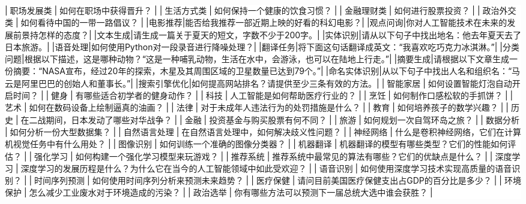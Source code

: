 | 职场发展类                                     | 如何在职场中获得晋升？                                                                                                                                                                                                                                                                                                                                                                                                                                                                                                                                                                                                                                                                                                                                                                                                                                                                                                                                                                    |
| 生活方式类                                     | 如何保持一个健康的饮食习惯？                                                                                                                                                                                                                                                                                                                                                                                                                                                                                                                                                                                                                                                                                                                                                                                                                                                                                                                                                              |
| 金融理财类                                     | 如何进行股票投资？                                                                                                                                                                                                                                                                                                                                                                                                                                                                                                                                                                                                                                                                                                                                                                                                                                                                                                                                                                        |
| 政治外交类                                     | 如何看待中国的一带一路倡议？                                                                                                                                                                                                                                                                                                                                                                                                                                                                                                                                                                                                                                                                                                                                                                                                                                                                                                                                                              |
|电影推荐|能否给我推荐一部近期上映的好看的科幻电影？|
|观点问询|你对人工智能技术在未来的发展前景持怎样的态度？|
|文本生成|请生成一篇关于夏天的短文，字数不少于200字。|
|实体识别|请从以下句子中找出地名：他去年夏天去了日本旅游。|
|语音处理|如何使用Python对一段录音进行降噪处理？|
|翻译任务|将下面这句话翻译成英文：“我喜欢吃巧克力冰淇淋。”|
|分类问题|根据以下描述，这是哪种动物？“这是一种哺乳动物，生活在水中，会游泳，也可以在陆地上行走。”|
|摘要生成|请根据以下文章生成一份摘要：“NASA宣布，经过20年的探索，木星及其周围区域的卫星数量已达到79个。”|
|命名实体识别|从以下句子中找出人名和组织名：“马云是阿里巴巴的创始人和董事长。”|
|搜索引擎优化|如何提高网站排名？请提供至少三条有效的方法。|
| 智能家居 | 如何设置智能灯泡自动开启时间？ |
| 健身 | 有哪些适合初学者的健身动作？ |
| 科技 | 人工智能是如何帮助医疗行业的？ |
| 烹饪 | 如何制作口感松软的手抓饼？ |
| 艺术 | 如何在数码设备上绘制逼真的油画？ |
| 法律 | 对于未成年人违法行为的处罚措施是什么？ |
| 教育 | 如何培养孩子的数学兴趣？ |
| 历史 | 在二战期间，日本发动了哪些对华战争？ |
| 金融 | 投资基金与购买股票有何不同？ |
| 旅游 | 如何规划一次自驾环岛之旅？ |
| 数据分析 | 如何分析一份大型数据集？ |
| 自然语言处理 | 在自然语言处理中，如何解决歧义性问题？ |
| 神经网络 | 什么是卷积神经网络，它们在计算机视觉任务中有什么用处？ |
| 图像识别 | 如何训练一个准确的图像分类器？ |
| 机器翻译 | 机器翻译的模型有哪些类型？它们的性能如何评估？ |
| 强化学习 | 如何构建一个强化学习模型来玩游戏？ |
| 推荐系统 | 推荐系统中最常见的算法有哪些？它们的优缺点是什么？ |
| 深度学习 | 深度学习的发展历程是什么？为什么它在当今的人工智能领域中如此受欢迎？ |
| 语音识别 | 如何使用深度学习技术实现高质量的语音识别？ |
| 时间序列预测 | 如何使用时间序列分析来预测未来趋势？ |
| 医疗保健                                        | 请问目前美国医疗保健支出占GDP的百分比是多少？                                           |
| 环境保护                                        | 怎么减少工业废水对于环境造成的污染？                                                     |
| 政治选举                                        | 你有哪些方法可以预测下一届总统大选中谁会获胜？                                           |